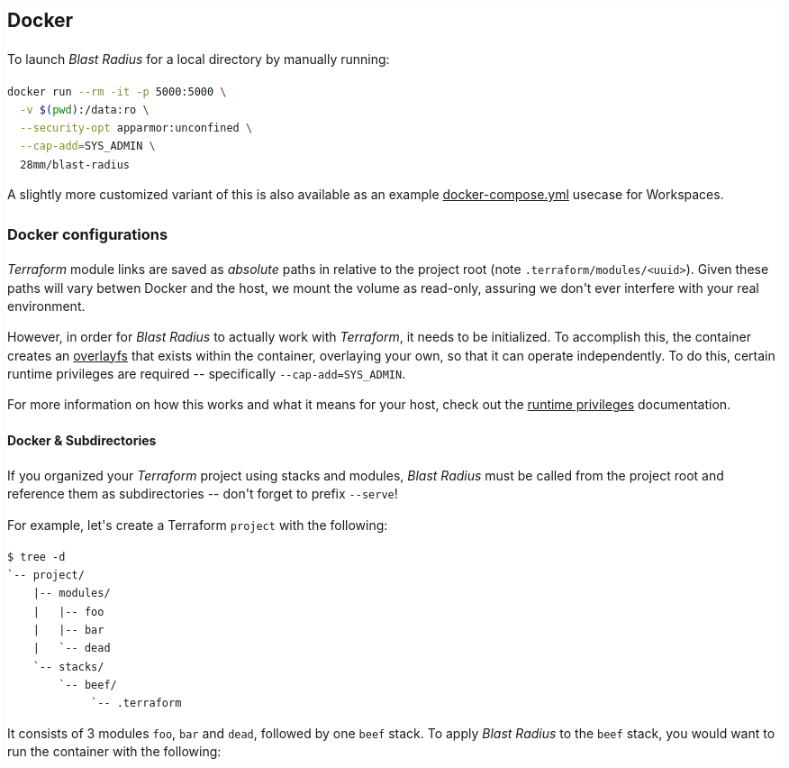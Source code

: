 ## Docker

[privileges]: https://docs.docker.com/engine/reference/run/#runtime-privilege-and-linux-capabilities
[overlayfs]: https://wiki.archlinux.org/index.php/Overlay_filesystem

To launch *Blast Radius* for a local directory by manually running:

```sh
docker run --rm -it -p 5000:5000 \
  -v $(pwd):/data:ro \
  --security-opt apparmor:unconfined \
  --cap-add=SYS_ADMIN \
  28mm/blast-radius
```

A slightly more customized variant of this is also available as an example
[docker-compose.yml](./examples/docker-compose.yml) usecase for Workspaces.

### Docker configurations

*Terraform* module links are saved as _absolute_ paths in relative to the
project root (note `.terraform/modules/<uuid>`). Given these paths will vary
betwen Docker and the host, we mount the volume as read-only, assuring we don't
ever interfere with your real environment.

However, in order for *Blast Radius* to actually work with *Terraform*, it needs
to be initialized. To accomplish this, the container creates an [overlayfs][]
that exists within the container, overlaying your own, so that it can operate
independently. To do this, certain runtime privileges are required --
specifically `--cap-add=SYS_ADMIN`.

For more information on how this works and what it means for your host, check
out the [runtime privileges][privileges] documentation.

#### Docker & Subdirectories

If you organized your *Terraform* project using stacks and modules,
*Blast Radius* must be called from the project root and reference them as
subdirectories -- don't forget to prefix `--serve`!

For example, let's create a Terraform `project` with the following:

```txt
$ tree -d
`-- project/
    |-- modules/
    |   |-- foo
    |   |-- bar
    |   `-- dead
    `-- stacks/
        `-- beef/
             `-- .terraform
```

It consists of 3 modules `foo`, `bar` and `dead`, followed by one `beef` stack.
To apply *Blast Radius* to the `beef` stack, you would want to run the container
with the following:


[terraform]: https://www.terraform.io/
[examples]: https://28mm.github.io/blast-radius-docs/